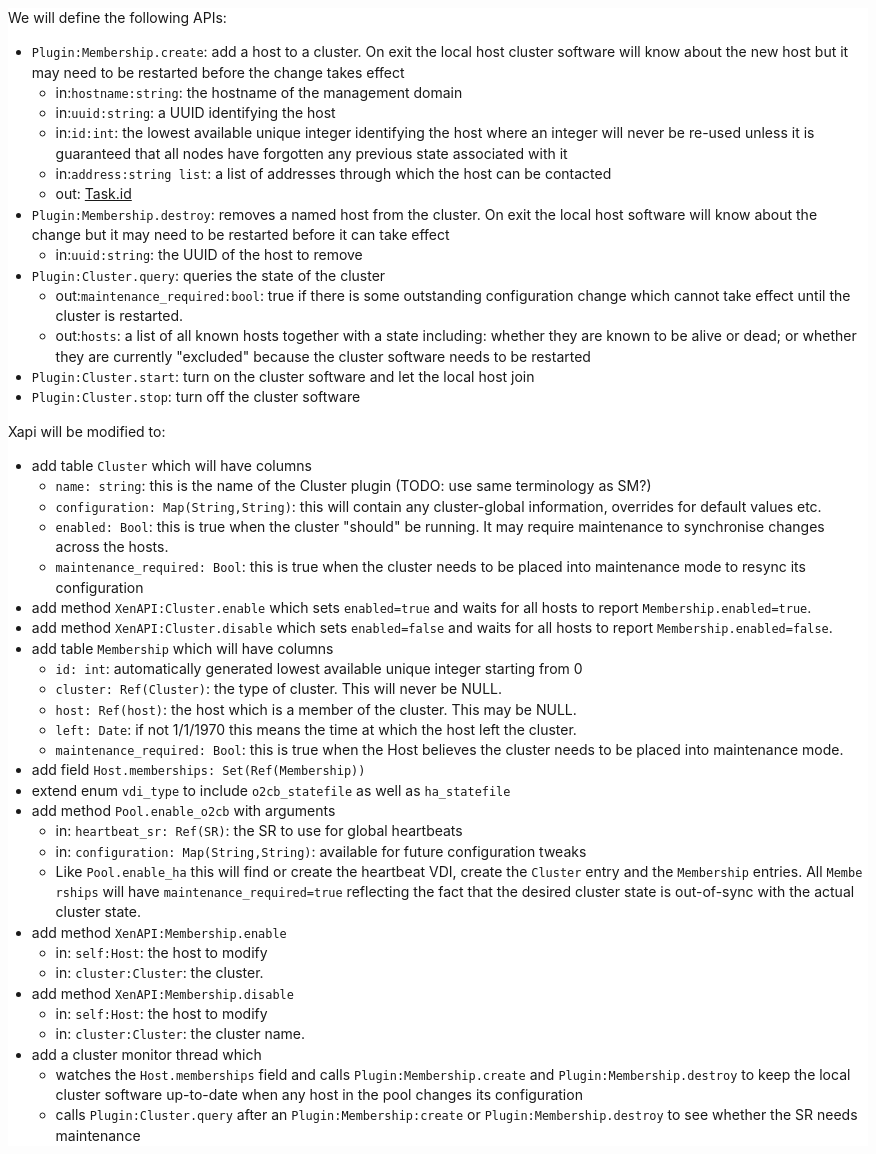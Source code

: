 We will define the following APIs:

- `Plugin:Membership.create`: add a host to a cluster. On exit the local host cluster software will know about the new host but it may need to be restarted before the change takes effect
  - in:`hostname:string`: the hostname of the management domain
  - in:`uuid:string`: a UUID identifying the host
  - in:`id:int`: the lowest available unique integer identifying the host where an integer will never be re-used unless it is guaranteed that all nodes have forgotten any previous state associated with it
  - in:`address:string list`: a list of addresses through which the host can be contacted
  - out: [Task.id](http://Task.id)
- `Plugin:Membership.destroy`: removes a named host from the cluster. On exit the local host software will know about the change but it may need to be restarted before it can take effect
  - in:`uuid:string`: the UUID of the host to remove
- `Plugin:Cluster.query`: queries the state of the cluster
  - out:`maintenance_required:bool`: true if there is some outstanding configuration change which cannot take effect until the cluster is restarted.
  - out:`hosts`: a list of all known hosts together with a state including: whether they are known to be alive or dead; or whether they are currently "excluded" because the cluster software needs to be restarted
- `Plugin:Cluster.start`: turn on the cluster software and let the local host join
- `Plugin:Cluster.stop`: turn off the cluster software

Xapi will be modified to:

- add table `Cluster` which will have columns
  - `name: string`: this is the name of the Cluster plugin (TODO: use same terminology as SM?)
  - `configuration: Map(String,String)`: this will contain any cluster-global information, overrides for default values etc.
  - `enabled: Bool`: this is true when the cluster "should" be running. It may require maintenance to synchronise changes across the hosts.
  - `maintenance_required: Bool`: this is true when the cluster needs to be placed into maintenance mode to resync its configuration
- add method `XenAPI:Cluster.enable` which sets `enabled=true` and waits for all hosts to report `Membership.enabled=true`.
- add method `XenAPI:Cluster.disable` which sets `enabled=false` and waits for all hosts to report `Membership.enabled=false`.
- add table `Membership` which will have columns
  - `id: int`: automatically generated lowest available unique integer starting from 0
  - `cluster: Ref(Cluster)`: the type of cluster. This will never be NULL.
  - `host: Ref(host)`: the host which is a member of the cluster. This may be NULL.
  - `left: Date`: if not 1/1/1970 this means the time at which the host left the cluster.
  - `maintenance_required: Bool`: this is true when the Host believes the cluster needs to be placed into maintenance mode.
- add field `Host.memberships: Set(Ref(Membership))`
- extend enum `vdi_type` to include `o2cb_statefile` as well as `ha_statefile`
- add method `Pool.enable_o2cb` with arguments
  - in: `heartbeat_sr: Ref(SR)`: the SR to use for global heartbeats
  - in: `configuration: Map(String,String)`: available for future configuration tweaks
  - Like `Pool.enable_ha` this will find or create the heartbeat VDI, create the `Cluster` entry and the `Membership` entries. All `Memberships` will have `maintenance_required=true` reflecting the fact that the desired cluster state is out-of-sync with the actual cluster state.
- add method `XenAPI:Membership.enable`
  - in: `self:Host`: the host to modify
  - in: `cluster:Cluster`: the cluster.
- add method `XenAPI:Membership.disable`
  - in: `self:Host`: the host to modify
  - in: `cluster:Cluster`: the cluster name.
- add a cluster monitor thread which
  - watches the `Host.memberships` field and calls `Plugin:Membership.create` and `Plugin:Membership.destroy` to keep the local cluster software up-to-date when any host in the pool changes its configuration
  - calls `Plugin:Cluster.query` after an `Plugin:Membership:create` or `Plugin:Membership.destroy` to see whether the SR needs maintenance